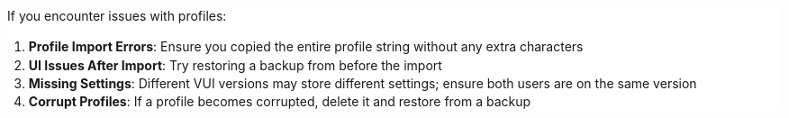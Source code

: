 If you encounter issues with profiles:

1. **Profile Import Errors**: Ensure you copied the entire profile string without any extra characters
2. **UI Issues After Import**: Try restoring a backup from before the import
3. **Missing Settings**: Different VUI versions may store different settings; ensure both users are on the same version
4. **Corrupt Profiles**: If a profile becomes corrupted, delete it and restore from a backup